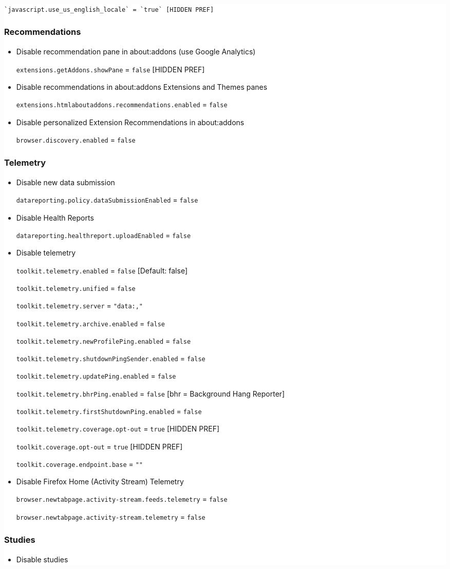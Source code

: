     `javascript.use_us_english_locale` = `true` [HIDDEN PREF]

### Recommendations

* Disable recommendation pane in about:addons (use Google Analytics)

    `extensions.getAddons.showPane` = `false` [HIDDEN PREF]

* Disable recommendations in about:addons Extensions and Themes panes

    `extensions.htmlaboutaddons.recommendations.enabled` = `false`

* Disable personalized Extension Recommendations in about:addons

    `browser.discovery.enabled` = `false`

### Telemetry

* Disable new data submission

    `datareporting.policy.dataSubmissionEnabled` = `false`

* Disable Health Reports

    `datareporting.healthreport.uploadEnabled` = `false`

* Disable telemetry

    `toolkit.telemetry.enabled` = `false` [Default: false]

    `toolkit.telemetry.unified` = `false`

    `toolkit.telemetry.server` = `"data:,"`

    `toolkit.telemetry.archive.enabled` = `false`

    `toolkit.telemetry.newProfilePing.enabled` = `false`

    `toolkit.telemetry.shutdownPingSender.enabled` = `false`

    `toolkit.telemetry.updatePing.enabled` = `false`

    `toolkit.telemetry.bhrPing.enabled` = `false` [bhr = Background Hang Reporter]

    `toolkit.telemetry.firstShutdownPing.enabled` = `false`

    `toolkit.telemetry.coverage.opt-out` = `true` [HIDDEN PREF]

    `toolkit.coverage.opt-out` = `true` [HIDDEN PREF]

    `toolkit.coverage.endpoint.base` = `""`

* Disable Firefox Home (Activity Stream) Telemetry

    `browser.newtabpage.activity-stream.feeds.telemetry` = `false`

    `browser.newtabpage.activity-stream.telemetry` = `false`


### Studies

* Disable studies

